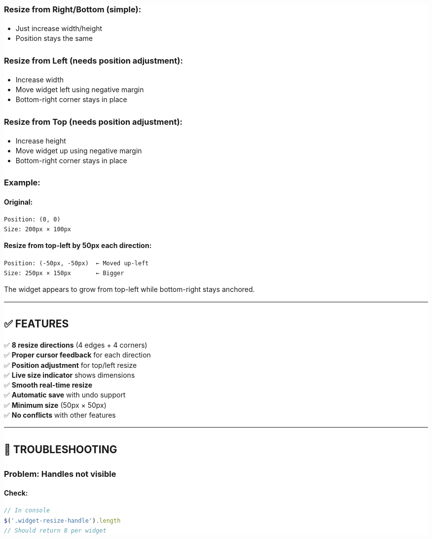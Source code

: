 ### **Resize from Right/Bottom** (simple):
- Just increase width/height
- Position stays the same

### **Resize from Left** (needs position adjustment):
- Increase width
- Move widget left using negative margin
- Bottom-right corner stays in place

### **Resize from Top** (needs position adjustment):
- Increase height
- Move widget up using negative margin
- Bottom-right corner stays in place

### **Example:**

**Original:**
```
Position: (0, 0)
Size: 200px × 100px
```

**Resize from top-left by 50px each direction:**
```
Position: (-50px, -50px)  ← Moved up-left
Size: 250px × 150px       ← Bigger
```

The widget appears to grow from top-left while bottom-right stays anchored.

---

## ✅ **FEATURES**

✅ **8 resize directions** (4 edges + 4 corners)  
✅ **Proper cursor feedback** for each direction  
✅ **Position adjustment** for top/left resize  
✅ **Live size indicator** shows dimensions  
✅ **Smooth real-time resize**  
✅ **Automatic save** with undo support  
✅ **Minimum size** (50px × 50px)  
✅ **No conflicts** with other features  

---

## 🐛 **TROUBLESHOOTING**

### **Problem: Handles not visible**

**Check:**
```javascript
// In console
$('.widget-resize-handle').length
// Should return 8 per widget
```
